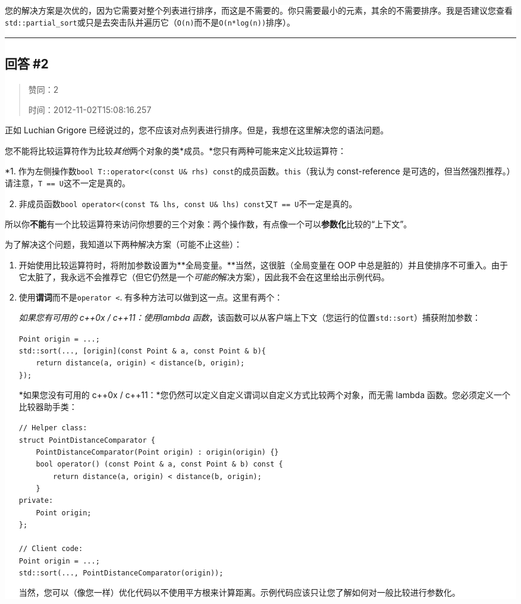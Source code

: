 您的解决方案是次优的，因为它需要对整个列表进行排序，而这是不需要的。你只需要最小的元素，其余的不需要排序。我是否建议您查看`std::partial_sort`或只是去突击队并遍历它（`O(n)`而不是`O(n*log(n))`排序）。

* * *

## 回答 #2

> 赞同：2
> 
> 时间：2012-11-02T15:08:16.257

正如 Luchian Grigore 已经说过的，您不应该对点列表进行排序。但是，我想在这里解决您的语法问题。

您不能将比较运算符作为比较*其他*两个对象的类*成员。*您只有两种可能来定义比较运算符：

 *1.  作为左侧操作数`bool T::operator<(const U& rhs) const`的成员函数。`this`（我认为 const-reference 是可选的，但当然强烈推荐。）请注意，`T == U`这不一定是真的。

2.  非成员函数`bool operator<(const T& lhs, const U& lhs) const`又`T == U`不一定是真的。

所以你**不能**有一个比较运算符来访问你想要的三个对象：两个操作数，有点像一个可以**参数化**比较的“上下文”。

为了解决这个问题，我知道以下两种解决方案（可能不止这些）：

1.  开始使用比较运算符时，将附加参数设置为**全局变量。**当然，这很脏（全局变量在 OOP 中总是脏的）并且使排序不可重入。由于它太脏了，我永远不会推荐它（但它仍然是一个*可能的*解决方案），因此我不会在这里给出示例代码。

2.  使用**谓词**而不是`operator <`. 有多种方法可以做到这一点。这里有两个：

    *如果您有可用的 c++0x / c++11：*使用*lambda 函数*，该函数可以从客户端上下文（您运行的位置`std::sort`）捕获附加参数：

    ```
    Point origin = ...;
    std::sort(..., [origin](const Point & a, const Point & b){
        return distance(a, origin) < distance(b, origin);
    }); 
    ```

    *如果您没有可用的 c++0x / c++11：*您仍然可以定义自定义谓词以自定义方式比较两个对象，而无需 lambda 函数。您必须定义一个比较器助手类：

    ```
    // Helper class:
    struct PointDistanceComparator {
        PointDistanceComparator(Point origin) : origin(origin) {}
        bool operator() (const Point & a, const Point & b) const {
            return distance(a, origin) < distance(b, origin);
        }
    private:
        Point origin;
    };

    // Client code:
    Point origin = ...;
    std::sort(..., PointDistanceComparator(origin)); 
    ```

    当然，您可以（像您一样）优化代码以不使用平方根来计算距离。示例代码应该只让您了解如何对一般比较进行参数化。

